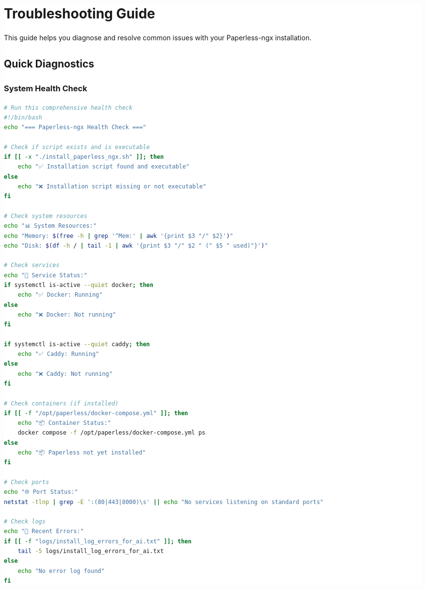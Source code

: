 # Troubleshooting Guide

This guide helps you diagnose and resolve common issues with your Paperless-ngx installation.

## Quick Diagnostics

### System Health Check

```bash
# Run this comprehensive health check
#!/bin/bash
echo "=== Paperless-ngx Health Check ==="

# Check if script exists and is executable
if [[ -x "./install_paperless_ngx.sh" ]]; then
    echo "✅ Installation script found and executable"
else
    echo "❌ Installation script missing or not executable"
fi

# Check system resources
echo "📊 System Resources:"
echo "Memory: $(free -h | grep '^Mem:' | awk '{print $3 "/" $2}')"
echo "Disk: $(df -h / | tail -1 | awk '{print $3 "/" $2 " (" $5 " used)"}')"

# Check services
echo "🔧 Service Status:"
if systemctl is-active --quiet docker; then
    echo "✅ Docker: Running"
else
    echo "❌ Docker: Not running"
fi

if systemctl is-active --quiet caddy; then
    echo "✅ Caddy: Running"
else
    echo "❌ Caddy: Not running"
fi

# Check containers (if installed)
if [[ -f "/opt/paperless/docker-compose.yml" ]]; then
    echo "📦 Container Status:"
    docker compose -f /opt/paperless/docker-compose.yml ps
else
    echo "📦 Paperless not yet installed"
fi

# Check ports
echo "🌐 Port Status:"
netstat -tlnp | grep -E ':(80|443|8000)\s' || echo "No services listening on standard ports"

# Check logs
echo "📝 Recent Errors:"
if [[ -f "logs/install_log_errors_for_ai.txt" ]]; then
    tail -5 logs/install_log_errors_for_ai.txt
else
    echo "No error log found"
fi
```
